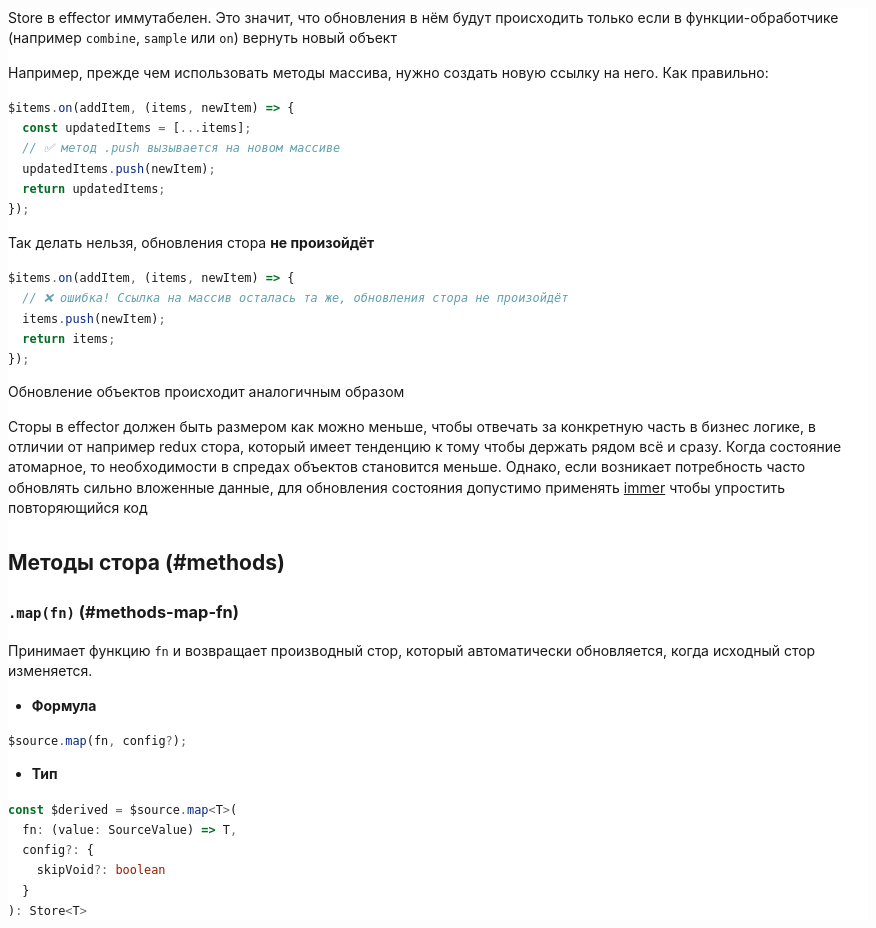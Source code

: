 Store в effector иммутабелен. Это значит, что обновления в нём будут происходить только если в функции-обработчике (например `combine`, `sample` или `on`) вернуть новый объект

Например, прежде чем использовать методы массива, нужно создать новую ссылку на него. Как правильно:

```ts
$items.on(addItem, (items, newItem) => {
  const updatedItems = [...items];
  // ✅ метод .push вызывается на новом массиве
  updatedItems.push(newItem);
  return updatedItems;
});
```

Так делать нельзя, обновления стора **не произойдёт**

```ts
$items.on(addItem, (items, newItem) => {
  // ❌ ошибка! Ссылка на массив осталась та же, обновления стора не произойдёт
  items.push(newItem);
  return items;
});
```

Обновление объектов происходит аналогичным образом

Сторы в effector должен быть размером как можно меньше, чтобы отвечать за конкретную часть в бизнес логике, в отличии от например redux стора, который имеет тенденцию к тому чтобы держать рядом всё и сразу. Когда состояние атомарное, то необходимости в спредах объектов становится меньше. Однако, если возникает потребность часто обновлять сильно вложенные данные, для обновления состояния допустимо применять [immer](https://immerjs.github.io/immer/produce) чтобы упростить повторяющийся код

## Методы стора (#methods)

### `.map(fn)` (#methods-map-fn)

Принимает функцию `fn` и возвращает производный стор, который автоматически обновляется, когда исходный стор изменяется.

- **Формула**

```ts
$source.map(fn, config?);
```

- **Тип**

```ts
const $derived = $source.map<T>(
  fn: (value: SourceValue) => T,
  config?: {
    skipVoid?: boolean
  }
): Store<T>
```
